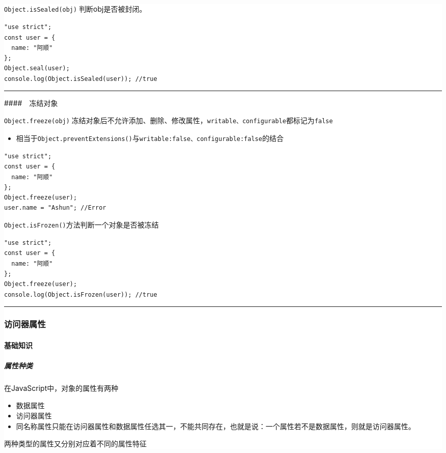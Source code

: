 `Object.isSealed(obj)` 判断obj是否被封闭。 

```text
"use strict";
const user = {
  name: "阿顺"
};
Object.seal(user);
console.log(Object.isSealed(user)); //true
```



---

####　冻结对象

`Object.freeze(obj)` 冻结对象后不允许添加、删除、修改属性，`writable、configurable`都标记为`false`

* 相当于`Object.preventExtensions()`与`writable:false、configurable:false`的结合

```
"use strict";
const user = {
  name: "阿顺"
};
Object.freeze(user);
user.name = "Ashun"; //Error
```

`Object.isFrozen()`方法判断一个对象是否被冻结

```text
"use strict";
const user = {
  name: "阿顺"
};
Object.freeze(user);
console.log(Object.isFrozen(user)); //true
```





---

### 访问器属性

#### 基础知识

##### 属性种类

在JavaScript中，对象的属性有两种

* 数据属性
* 访问器属性
* 同名称属性只能在访问器属性和数据属性任选其一，不能共同存在，也就是说：一个属性若不是数据属性，则就是访问器属性。

两种类型的属性又分别对应着不同的属性特征
